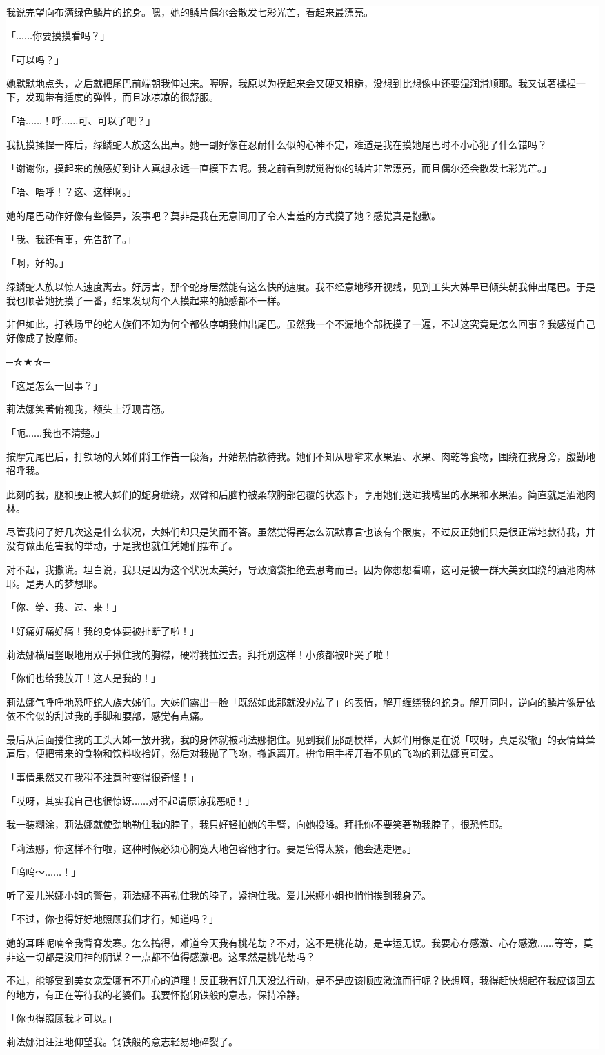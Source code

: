 我说完望向布满绿色鳞片的蛇身。嗯，她的鳞片偶尔会散发七彩光芒，看起来最漂亮。

「……你要摸摸看吗？」

「可以吗？」

她默默地点头，之后就把尾巴前端朝我伸过来。喔喔，我原以为摸起来会又硬又粗糙，没想到比想像中还要湿润滑顺耶。我又试著揉捏一下，发现带有适度的弹性，而且冰凉凉的很舒服。

「唔……！呼……可、可以了吧？」

我抚摸揉捏一阵后，绿鳞蛇人族这么出声。她一副好像在忍耐什么似的心神不定，难道是我在摸她尾巴时不小心犯了什么错吗？

「谢谢你，摸起来的触感好到让人真想永远一直摸下去呢。我之前看到就觉得你的鳞片非常漂亮，而且偶尔还会散发七彩光芒。」

「唔、唔呼！？这、这样啊。」

她的尾巴动作好像有些怪异，没事吧？莫非是我在无意间用了令人害羞的方式摸了她？感觉真是抱歉。

「我、我还有事，先告辞了。」

「啊，好的。」

绿鳞蛇人族以惊人速度离去。好厉害，那个蛇身居然能有这么快的速度。我不经意地移开视线，见到工头大姊早已倾头朝我伸出尾巴。于是我也顺著她抚摸了一番，结果发现每个人摸起来的触感都不一样。

非但如此，打铁场里的蛇人族们不知为何全都依序朝我伸出尾巴。虽然我一个不漏地全部抚摸了一遍，不过这究竟是怎么回事？我感觉自己好像成了按摩师。

─☆★☆─

「这是怎么一回事？」

莉法娜笑著俯视我，额头上浮现青筋。

「呃……我也不清楚。」

按摩完尾巴后，打铁场的大姊们将工作告一段落，开始热情款待我。她们不知从哪拿来水果酒、水果、肉乾等食物，围绕在我身旁，殷勤地招呼我。

此刻的我，腿和腰正被大姊们的蛇身缠绕，双臂和后脑杓被柔软胸部包覆的状态下，享用她们送进我嘴里的水果和水果酒。简直就是酒池肉林。

尽管我问了好几次这是什么状况，大姊们却只是笑而不答。虽然觉得再怎么沉默寡言也该有个限度，不过反正她们只是很正常地款待我，并没有做出危害我的举动，于是我也就任凭她们摆布了。

对不起，我撒谎。坦白说，我只是因为这个状况太美好，导致脑袋拒绝去思考而已。因为你想想看嘛，这可是被一群大美女围绕的酒池肉林耶。是男人的梦想耶。

「你、给、我、过、来！」

「好痛好痛好痛！我的身体要被扯断了啦！」

莉法娜横眉竖眼地用双手揪住我的胸襟，硬将我拉过去。拜托别这样！小孩都被吓哭了啦！

「你们也给我放开！这人是我的！」

莉法娜气呼呼地恐吓蛇人族大姊们。大姊们露出一脸「既然如此那就没办法了」的表情，解开缠绕我的蛇身。解开同时，逆向的鳞片像是依依不舍似的刮过我的手脚和腰部，感觉有点痛。

最后从后面搂住我的工头大姊一放开我，我的身体就被莉法娜抱住。见到我们那副模样，大姊们用像是在说「哎呀，真是没辙」的表情耸耸肩后，便把带来的食物和饮料收拾好，然后对我拋了飞吻，撤退离开。拚命用手挥开看不见的飞吻的莉法娜真可爱。

「事情果然又在我稍不注意时变得很奇怪！」

「哎呀，其实我自己也很惊讶……对不起请原谅我恶呃！」

我一装糊涂，莉法娜就使劲地勒住我的脖子，我只好轻拍她的手臂，向她投降。拜托你不要笑著勒我脖子，很恐怖耶。

「莉法娜，你这样不行啦，这种时候必须心胸宽大地包容他才行。要是管得太紧，他会逃走喔。」

「呜呜～……！」

听了爱儿米娜小姐的警告，莉法娜不再勒住我的脖子，紧抱住我。爱儿米娜小姐也悄悄挨到我身旁。

「不过，你也得好好地照顾我们才行，知道吗？」

她的耳畔呢喃令我背脊发寒。怎么搞得，难道今天我有桃花劫？不对，这不是桃花劫，是幸运无误。我要心存感激、心存感激……等等，莫非这一切都是没用神的阴谋？一点都不值得感激吧。这果然是桃花劫吗？

不过，能够受到美女宠爱哪有不开心的道理！反正我有好几天没法行动，是不是应该顺应激流而行呢？快想啊，我得赶快想起在我应该回去的地方，有正在等待我的老婆们。我要怀抱钢铁般的意志，保持冷静。

「你也得照顾我才可以。」

莉法娜泪汪汪地仰望我。钢铁般的意志轻易地碎裂了。


